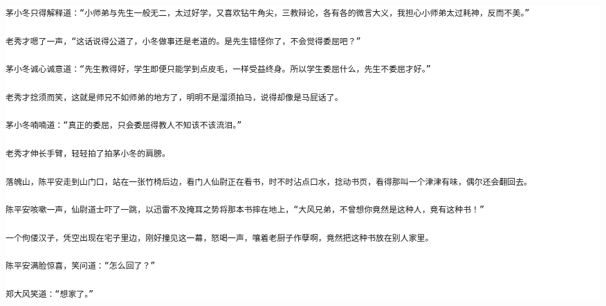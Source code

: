     茅小冬只得解释道：“小师弟与先生一般无二，太过好学，又喜欢钻牛角尖，三教辩论，各有各的微言大义，我担心小师弟太过耗神，反而不美。”

    老秀才嗯了一声，“这话说得公道了，小冬做事还是老道的。是先生错怪你了，不会觉得委屈吧？”

    茅小冬诚心诚意道：“先生教得好，学生即便只能学到点皮毛，一样受益终身。所以学生委屈什么，先生不委屈才好。”

    老秀才捻须而笑，这就是师兄不如师弟的地方了，明明不是溜须拍马，说得却像是马屁话了。

    茅小冬喃喃道：“真正的委屈，只会委屈得教人不知该不该流泪。”

    老秀才伸长手臂，轻轻拍了拍茅小冬的肩膀。

    落魄山，陈平安走到山门口，站在一张竹椅后边，看门人仙尉正在看书，时不时沾点口水，捻动书页，看得那叫一个津津有味，偶尔还会翻回去。

    陈平安咳嗽一声，仙尉道士吓了一跳，以迅雷不及掩耳之势将那本书摔在地上，“大风兄弟，不曾想你竟然是这种人，竟有这种书！”

    一个佝偻汉子，凭空出现在宅子里边，刚好撞见这一幕，怒喝一声，嚷着老厨子作孽啊，竟然把这种书放在别人家里。

    陈平安满脸惊喜，笑问道：“怎么回了？”

    郑大风笑道：“想家了。”